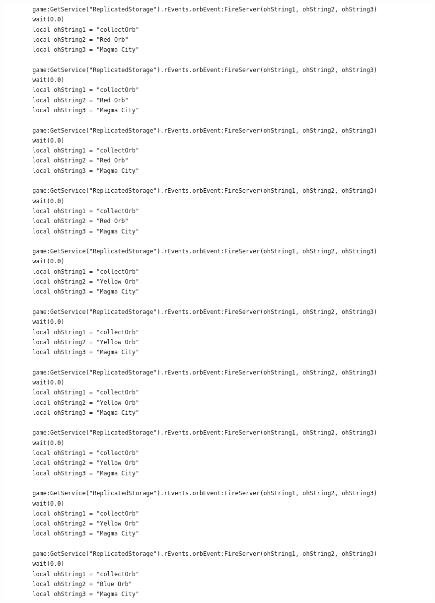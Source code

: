 			game:GetService("ReplicatedStorage").rEvents.orbEvent:FireServer(ohString1, ohString2, ohString3)
			wait(0.0)
			local ohString1 = "collectOrb"
			local ohString2 = "Red Orb"
			local ohString3 = "Magma City"

			game:GetService("ReplicatedStorage").rEvents.orbEvent:FireServer(ohString1, ohString2, ohString3)
			wait(0.0)
			local ohString1 = "collectOrb"
			local ohString2 = "Red Orb"
			local ohString3 = "Magma City"

			game:GetService("ReplicatedStorage").rEvents.orbEvent:FireServer(ohString1, ohString2, ohString3)
			wait(0.0)
			local ohString1 = "collectOrb"
			local ohString2 = "Red Orb"
			local ohString3 = "Magma City"

			game:GetService("ReplicatedStorage").rEvents.orbEvent:FireServer(ohString1, ohString2, ohString3)
			wait(0.0)
			local ohString1 = "collectOrb"
			local ohString2 = "Red Orb"
			local ohString3 = "Magma City"

			game:GetService("ReplicatedStorage").rEvents.orbEvent:FireServer(ohString1, ohString2, ohString3)
			wait(0.0)
			local ohString1 = "collectOrb"
			local ohString2 = "Yellow Orb"
			local ohString3 = "Magma City"

			game:GetService("ReplicatedStorage").rEvents.orbEvent:FireServer(ohString1, ohString2, ohString3)
			wait(0.0)
			local ohString1 = "collectOrb"
			local ohString2 = "Yellow Orb"
			local ohString3 = "Magma City"

			game:GetService("ReplicatedStorage").rEvents.orbEvent:FireServer(ohString1, ohString2, ohString3)
			wait(0.0)
			local ohString1 = "collectOrb"
			local ohString2 = "Yellow Orb"
			local ohString3 = "Magma City"

			game:GetService("ReplicatedStorage").rEvents.orbEvent:FireServer(ohString1, ohString2, ohString3)
			wait(0.0)
			local ohString1 = "collectOrb"
			local ohString2 = "Yellow Orb"
			local ohString3 = "Magma City"

			game:GetService("ReplicatedStorage").rEvents.orbEvent:FireServer(ohString1, ohString2, ohString3)
			wait(0.0)
			local ohString1 = "collectOrb"
			local ohString2 = "Yellow Orb"
			local ohString3 = "Magma City"

			game:GetService("ReplicatedStorage").rEvents.orbEvent:FireServer(ohString1, ohString2, ohString3)
			wait(0.0)
			local ohString1 = "collectOrb"
			local ohString2 = "Blue Orb"
			local ohString3 = "Magma City"
